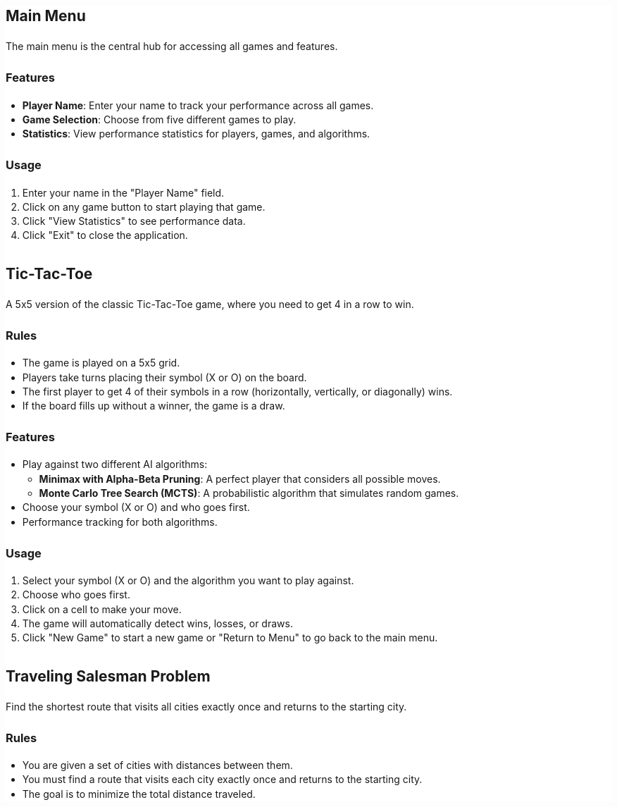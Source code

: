 ## Main Menu

The main menu is the central hub for accessing all games and features.

### Features
- **Player Name**: Enter your name to track your performance across all games.
- **Game Selection**: Choose from five different games to play.
- **Statistics**: View performance statistics for players, games, and algorithms.

### Usage
1. Enter your name in the "Player Name" field.
2. Click on any game button to start playing that game.
3. Click "View Statistics" to see performance data.
4. Click "Exit" to close the application.

## Tic-Tac-Toe

A 5x5 version of the classic Tic-Tac-Toe game, where you need to get 4 in a row to win.

### Rules
- The game is played on a 5x5 grid.
- Players take turns placing their symbol (X or O) on the board.
- The first player to get 4 of their symbols in a row (horizontally, vertically, or diagonally) wins.
- If the board fills up without a winner, the game is a draw.

### Features
- Play against two different AI algorithms:
  - **Minimax with Alpha-Beta Pruning**: A perfect player that considers all possible moves.
  - **Monte Carlo Tree Search (MCTS)**: A probabilistic algorithm that simulates random games.
- Choose your symbol (X or O) and who goes first.
- Performance tracking for both algorithms.

### Usage
1. Select your symbol (X or O) and the algorithm you want to play against.
2. Choose who goes first.
3. Click on a cell to make your move.
4. The game will automatically detect wins, losses, or draws.
5. Click "New Game" to start a new game or "Return to Menu" to go back to the main menu.

## Traveling Salesman Problem

Find the shortest route that visits all cities exactly once and returns to the starting city.

### Rules
- You are given a set of cities with distances between them.
- You must find a route that visits each city exactly once and returns to the starting city.
- The goal is to minimize the total distance traveled.
